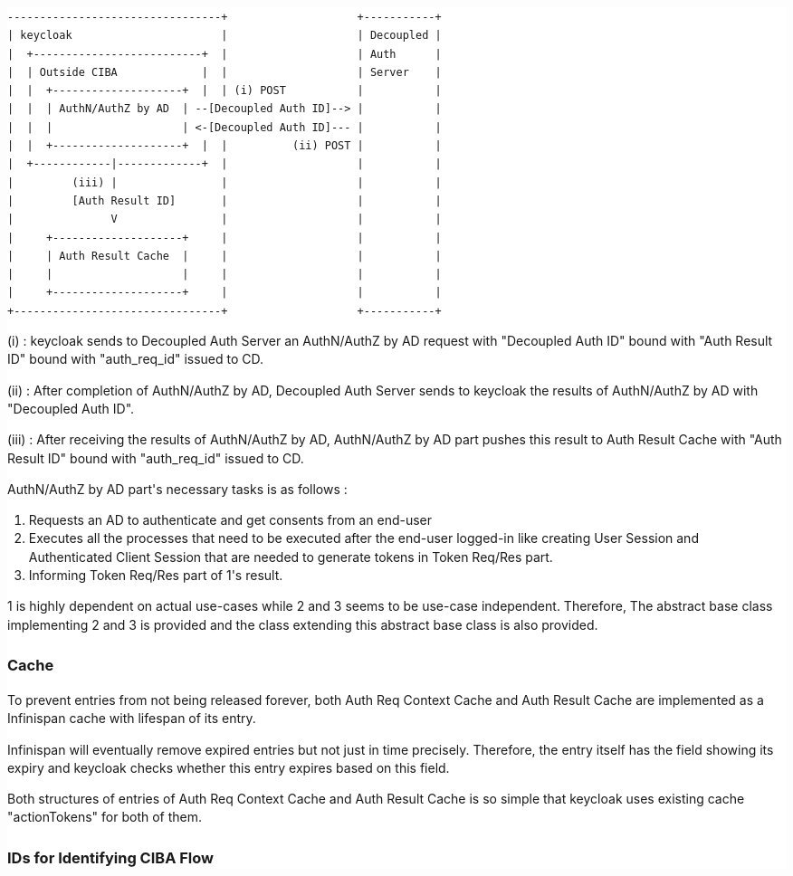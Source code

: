 ```
---------------------------------+                    +-----------+
| keycloak                       |                    | Decoupled |
|  +--------------------------+  |                    | Auth      |
|  | Outside CIBA             |  |                    | Server    |
|  |  +--------------------+  |  | (i) POST           |           |
|  |  | AuthN/AuthZ by AD  | --[Decoupled Auth ID]--> |           |
|  |  |                    | <-[Decoupled Auth ID]--- |           |
|  |  +--------------------+  |  |          (ii) POST |           |
|  +------------|-------------+  |                    |           | 
|         (iii) |                |                    |           |
|         [Auth Result ID]       |                    |           |
|               V                |                    |           |
|     +--------------------+     |                    |           |
|     | Auth Result Cache  |     |                    |           |
|     |                    |     |                    |           |
|     +--------------------+     |                    |           |
+--------------------------------+                    +-----------+
```

(i)   : keycloak sends to Decoupled Auth Server an AuthN/AuthZ by AD request with "Decoupled Auth ID" bound with "Auth Result ID" bound with "auth_req_id" issued to CD.

(ii)  : After completion of AuthN/AuthZ by AD, Decoupled Auth Server sends to keycloak the results of AuthN/AuthZ by AD with "Decoupled Auth ID".

(iii) : After receiving the results of AuthN/AuthZ by AD, AuthN/AuthZ by AD part pushes this result to Auth Result Cache with "Auth Result ID" bound with "auth_req_id" issued to CD.

AuthN/AuthZ by AD part's necessary tasks is as follows :

1. Requests an AD to authenticate and get consents from an end-user
2. Executes all the processes that need to be executed after the end-user logged-in like creating User Session and Authenticated Client Session that are needed to generate tokens in Token Req/Res part.
3. Informing Token Req/Res part of 1's result.

1 is highly dependent on actual use-cases while 2 and 3 seems to be use-case independent. Therefore, The abstract base class implementing 2 and 3 is provided and the class extending this abstract base class is also provided.

### Cache

To prevent entries from not being released forever, both Auth Req Context Cache and Auth Result Cache are implemented as a Infinispan cache with lifespan of its entry.

Infinispan will eventually remove expired entries but not just in time precisely. Therefore, the entry itself has the field showing its expiry and keycloak checks whether this entry expires based on this field.

Both structures of entries of Auth Req Context Cache and Auth Result Cache is so simple that keycloak uses existing cache "actionTokens" for both of them.

### IDs for Identifying CIBA Flow
